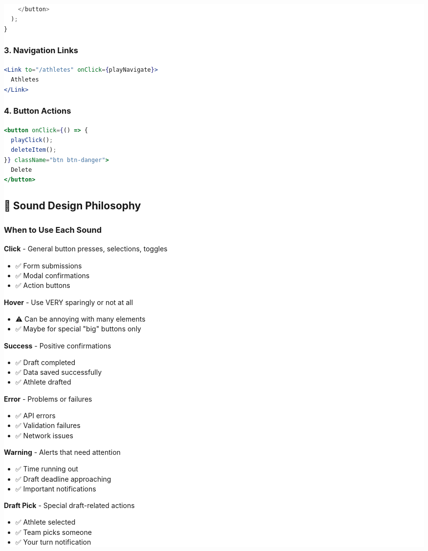 ```jsx
    </button>
  );
}
```

### 3. Navigation Links
```jsx
<Link to="/athletes" onClick={playNavigate}>
  Athletes
</Link>
```

### 4. Button Actions
```jsx
<button onClick={() => {
  playClick();
  deleteItem();
}} className="btn btn-danger">
  Delete
</button>
```

## 🎨 Sound Design Philosophy

### When to Use Each Sound

**Click** - General button presses, selections, toggles
- ✅ Form submissions
- ✅ Modal confirmations
- ✅ Action buttons

**Hover** - Use VERY sparingly or not at all
- ⚠️ Can be annoying with many elements
- ✅ Maybe for special "big" buttons only

**Success** - Positive confirmations
- ✅ Draft completed
- ✅ Data saved successfully
- ✅ Athlete drafted

**Error** - Problems or failures
- ✅ API errors
- ✅ Validation failures
- ✅ Network issues

**Warning** - Alerts that need attention
- ✅ Time running out
- ✅ Draft deadline approaching
- ✅ Important notifications

**Draft Pick** - Special draft-related actions
- ✅ Athlete selected
- ✅ Team picks someone
- ✅ Your turn notification
